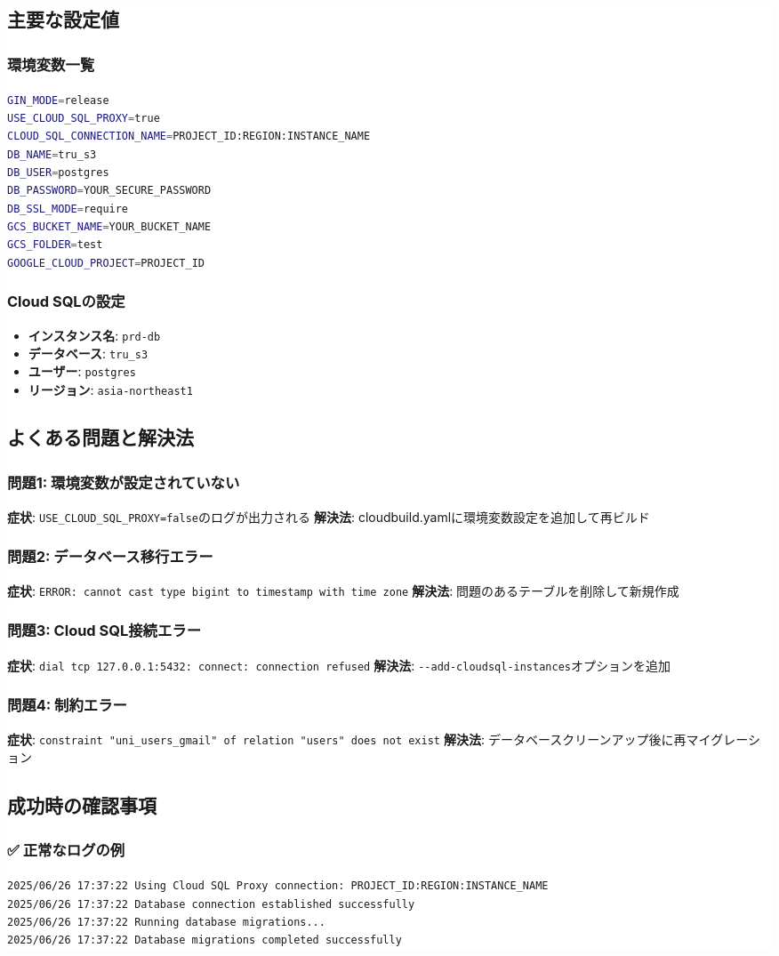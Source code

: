 ## 主要な設定値

### 環境変数一覧
```bash
GIN_MODE=release
USE_CLOUD_SQL_PROXY=true
CLOUD_SQL_CONNECTION_NAME=PROJECT_ID:REGION:INSTANCE_NAME
DB_NAME=tru_s3
DB_USER=postgres
DB_PASSWORD=YOUR_SECURE_PASSWORD
DB_SSL_MODE=require
GCS_BUCKET_NAME=YOUR_BUCKET_NAME
GCS_FOLDER=test
GOOGLE_CLOUD_PROJECT=PROJECT_ID
```

### Cloud SQLの設定
- **インスタンス名**: `prd-db`
- **データベース**: `tru_s3`
- **ユーザー**: `postgres`
- **リージョン**: `asia-northeast1`

## よくある問題と解決法

### 問題1: 環境変数が設定されていない
**症状**: `USE_CLOUD_SQL_PROXY=false`のログが出力される
**解決法**: cloudbuild.yamlに環境変数設定を追加して再ビルド

### 問題2: データベース移行エラー
**症状**: `ERROR: cannot cast type bigint to timestamp with time zone`
**解決法**: 問題のあるテーブルを削除して新規作成

### 問題3: Cloud SQL接続エラー
**症状**: `dial tcp 127.0.0.1:5432: connect: connection refused`
**解決法**: `--add-cloudsql-instances`オプションを追加

### 問題4: 制約エラー
**症状**: `constraint "uni_users_gmail" of relation "users" does not exist`
**解決法**: データベースクリーンアップ後に再マイグレーション

## 成功時の確認事項

### ✅ 正常なログの例
```
2025/06/26 17:37:22 Using Cloud SQL Proxy connection: PROJECT_ID:REGION:INSTANCE_NAME
2025/06/26 17:37:22 Database connection established successfully
2025/06/26 17:37:22 Running database migrations...
2025/06/26 17:37:22 Database migrations completed successfully
```
